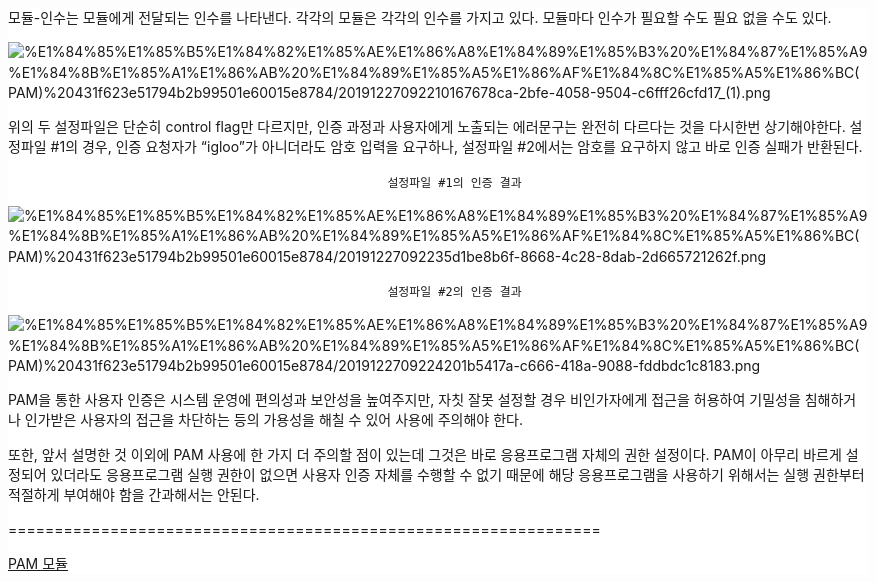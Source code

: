 모듈-인수는 모듈에게 전달되는 인수를 나타낸다. 각각의 모듈은 각각의 인수를 가지고 있다. 모듈마다 인수가 필요할 수도 필요 없을 수도 있다.

![%E1%84%85%E1%85%B5%E1%84%82%E1%85%AE%E1%86%A8%E1%84%89%E1%85%B3%20%E1%84%87%E1%85%A9%E1%84%8B%E1%85%A1%E1%86%AB%20%E1%84%89%E1%85%A5%E1%86%AF%E1%84%8C%E1%85%A5%E1%86%BC(PAM)%20431f623e51794b2b99501e60015e8784/20191227092210167678ca-2bfe-4058-9504-c6fff26cfd17_(1).png](%E1%84%85%E1%85%B5%E1%84%82%E1%85%AE%E1%86%A8%E1%84%89%E1%85%B3%20%E1%84%87%E1%85%A9%E1%84%8B%E1%85%A1%E1%86%AB%20%E1%84%89%E1%85%A5%E1%86%AF%E1%84%8C%E1%85%A5%E1%86%BC(PAM)%20431f623e51794b2b99501e60015e8784/20191227092210167678ca-2bfe-4058-9504-c6fff26cfd17_(1).png)

위의 두 설정파일은 단순히 control flag만 다르지만, 인증 과정과 사용자에게 노출되는 에러문구는 완전히 다르다는 것을 다시한번 상기해야한다. 설정파일 #1의 경우, 인증 요청자가 “igloo”가 아니더라도 암호 입력을 요구하나, 설정파일 #2에서는 암호를 요구하지 않고 바로 인증 실패가 반환된다.

                                                         

                                                         설정파일 #1의 인증 결과

![%E1%84%85%E1%85%B5%E1%84%82%E1%85%AE%E1%86%A8%E1%84%89%E1%85%B3%20%E1%84%87%E1%85%A9%E1%84%8B%E1%85%A1%E1%86%AB%20%E1%84%89%E1%85%A5%E1%86%AF%E1%84%8C%E1%85%A5%E1%86%BC(PAM)%20431f623e51794b2b99501e60015e8784/20191227092235d1be8b6f-8668-4c28-8dab-2d665721262f.png](%E1%84%85%E1%85%B5%E1%84%82%E1%85%AE%E1%86%A8%E1%84%89%E1%85%B3%20%E1%84%87%E1%85%A9%E1%84%8B%E1%85%A1%E1%86%AB%20%E1%84%89%E1%85%A5%E1%86%AF%E1%84%8C%E1%85%A5%E1%86%BC(PAM)%20431f623e51794b2b99501e60015e8784/20191227092235d1be8b6f-8668-4c28-8dab-2d665721262f.png)

                                                         설정파일 #2의 인증 결과

![%E1%84%85%E1%85%B5%E1%84%82%E1%85%AE%E1%86%A8%E1%84%89%E1%85%B3%20%E1%84%87%E1%85%A9%E1%84%8B%E1%85%A1%E1%86%AB%20%E1%84%89%E1%85%A5%E1%86%AF%E1%84%8C%E1%85%A5%E1%86%BC(PAM)%20431f623e51794b2b99501e60015e8784/2019122709224201b5417a-c666-418a-9088-fddbdc1c8183.png](%E1%84%85%E1%85%B5%E1%84%82%E1%85%AE%E1%86%A8%E1%84%89%E1%85%B3%20%E1%84%87%E1%85%A9%E1%84%8B%E1%85%A1%E1%86%AB%20%E1%84%89%E1%85%A5%E1%86%AF%E1%84%8C%E1%85%A5%E1%86%BC(PAM)%20431f623e51794b2b99501e60015e8784/2019122709224201b5417a-c666-418a-9088-fddbdc1c8183.png)

PAM을 통한 사용자 인증은 시스템 운영에 편의성과 보안성을 높여주지만, 자칫 잘못 설정할 경우 비인가자에게 접근을 허용하여 기밀성을 침해하거나 인가받은 사용자의 접근을 차단하는 등의 가용성을 해칠 수 있어 사용에 주의해야 한다.

또한, 앞서 설명한 것 이외에 PAM 사용에 한 가지 더 주의할 점이 있는데 그것은 바로 응용프로그램 자체의 권한 설정이다. PAM이 아무리 바르게 설정되어 있더라도 응용프로그램 실행 권한이 없으면 사용자 인증 자체를 수행할 수 없기 때문에 해당 응용프로그램을 사용하기 위해서는 실행 권한부터 적절하게 부여해야 함을 간과해서는 안된다.

================================================================

[PAM 모듈](https://www.notion.so/PAM-9f75a2217e3a4edeb5d8ae219c935159)
